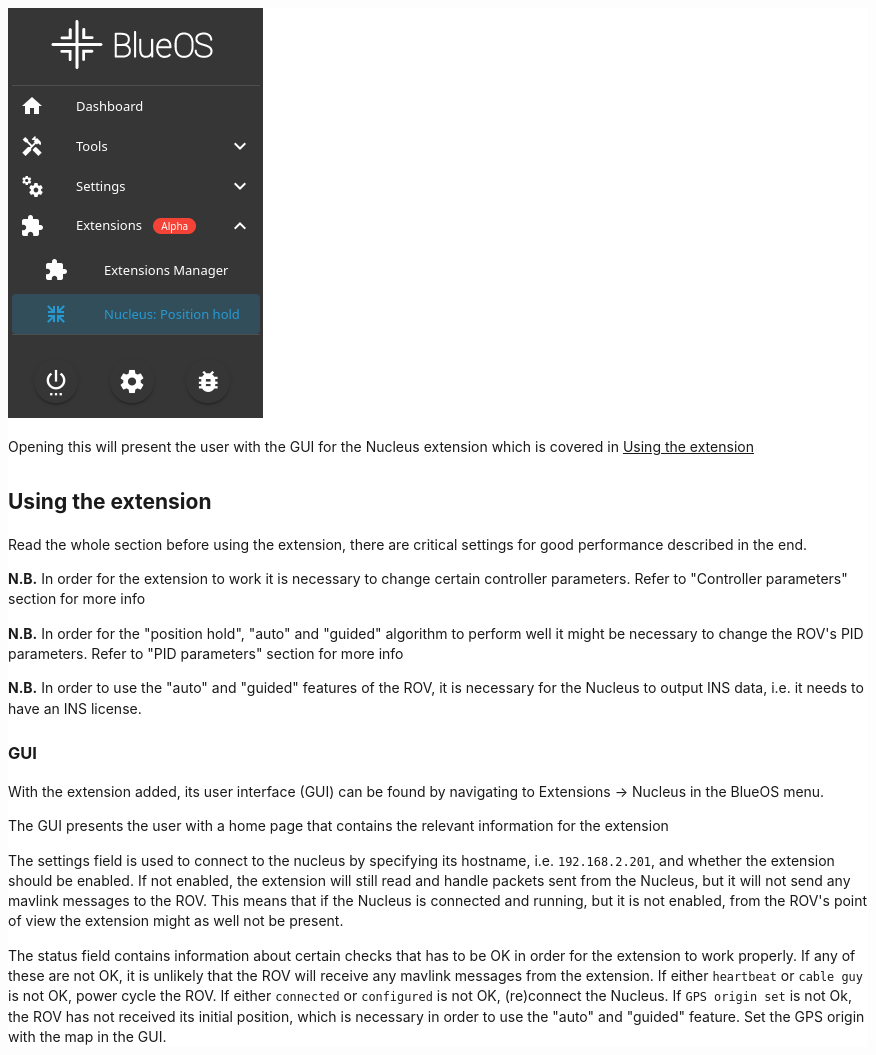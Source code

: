 ![blueos_menu_nucleus](docs/blueos_menu_nucleus.png)

Opening this will present the user with the GUI for the Nucleus extension which is covered in [Using the extension](#using-the-extension)

## Using the extension

Read the whole section before using the extension, there are critical settings for good performance described in the end.

**N.B.** In order for the extension to work it is necessary to change certain controller parameters. Refer to "Controller parameters" section for more info

**N.B.** In order for the "position hold", "auto" and "guided" algorithm to perform well it might be necessary to change the ROV's PID parameters. Refer to "PID parameters" section for more info

**N.B.** In order to use the "auto" and "guided" features of the ROV, it is necessary for the Nucleus to output INS data, i.e. it needs to have an INS license.

### GUI

With the extension added, its user interface (GUI) can be found by navigating to Extensions -> Nucleus in the BlueOS menu.

The GUI presents the user with a home page that contains the relevant information for the extension

The settings field is used to connect to the nucleus by specifying its hostname, i.e. `192.168.2.201`, and whether the extension should be enabled. If not enabled, the extension will still read and handle packets sent from the Nucleus, but it will not send any mavlink messages to the ROV. This means that if the Nucleus is connected and running, but it is not enabled, from the ROV's point of view the extension might as well not be present.

The status field contains information about certain checks that has to be OK in order for the extension to work properly. If any of these are not OK, it is unlikely that the ROV will receive any mavlink messages from the extension. If either `heartbeat` or `cable guy` is not OK, power cycle the ROV. If either `connected` or `configured` is not OK, (re)connect the Nucleus. If `GPS origin set` is not Ok, the ROV has not received its initial position, which is necessary in order to use the "auto" and "guided" feature. Set the GPS origin with the map in the GUI.
